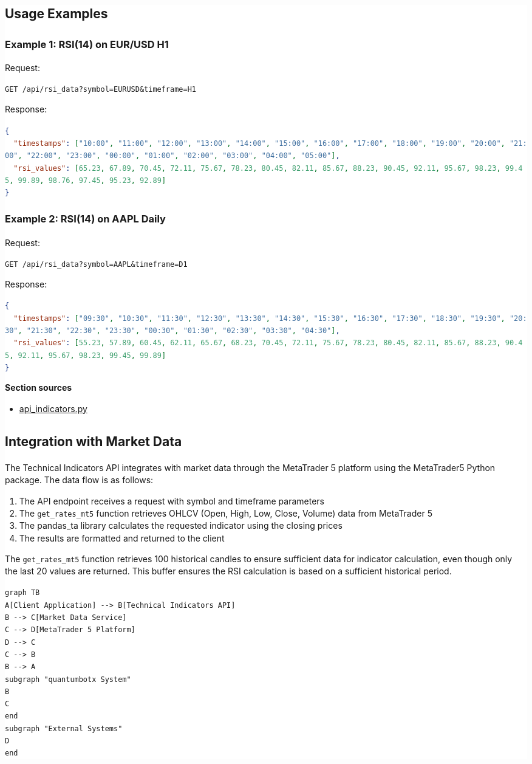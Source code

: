 ## Usage Examples
### Example 1: RSI(14) on EUR/USD H1
Request:
```
GET /api/rsi_data?symbol=EURUSD&timeframe=H1
```

Response:
```json
{
  "timestamps": ["10:00", "11:00", "12:00", "13:00", "14:00", "15:00", "16:00", "17:00", "18:00", "19:00", "20:00", "21:00", "22:00", "23:00", "00:00", "01:00", "02:00", "03:00", "04:00", "05:00"],
  "rsi_values": [65.23, 67.89, 70.45, 72.11, 75.67, 78.23, 80.45, 82.11, 85.67, 88.23, 90.45, 92.11, 95.67, 98.23, 99.45, 99.89, 98.76, 97.45, 95.23, 92.89]
}
```

### Example 2: RSI(14) on AAPL Daily
Request:
```
GET /api/rsi_data?symbol=AAPL&timeframe=D1
```

Response:
```json
{
  "timestamps": ["09:30", "10:30", "11:30", "12:30", "13:30", "14:30", "15:30", "16:30", "17:30", "18:30", "19:30", "20:30", "21:30", "22:30", "23:30", "00:30", "01:30", "02:30", "03:30", "04:30"],
  "rsi_values": [55.23, 57.89, 60.45, 62.11, 65.67, 68.23, 70.45, 72.11, 75.67, 78.23, 80.45, 82.11, 85.67, 88.23, 90.45, 92.11, 95.67, 98.23, 99.45, 99.89]
}
```

**Section sources**
- [api_indicators.py](file://core/routes/api_indicators.py#L1-L34)

## Integration with Market Data
The Technical Indicators API integrates with market data through the MetaTrader 5 platform using the MetaTrader5 Python package. The data flow is as follows:

1. The API endpoint receives a request with symbol and timeframe parameters
2. The `get_rates_mt5` function retrieves OHLCV (Open, High, Low, Close, Volume) data from MetaTrader 5
3. The pandas_ta library calculates the requested indicator using the closing prices
4. The results are formatted and returned to the client

The `get_rates_mt5` function retrieves 100 historical candles to ensure sufficient data for indicator calculation, even though only the last 20 values are returned. This buffer ensures the RSI calculation is based on a sufficient historical period.

```mermaid
graph TB
A[Client Application] --> B[Technical Indicators API]
B --> C[Market Data Service]
C --> D[MetaTrader 5 Platform]
D --> C
C --> B
B --> A
subgraph "quantumbotx System"
B
C
end
subgraph "External Systems"
D
end
```